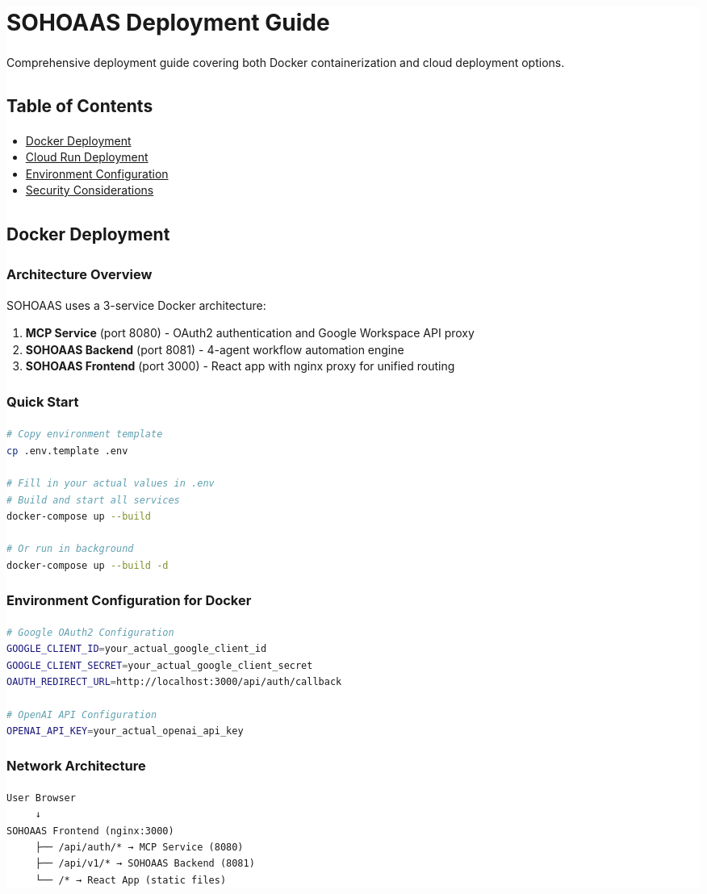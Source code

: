 # SOHOAAS Deployment Guide

Comprehensive deployment guide covering both Docker containerization and cloud deployment options.

## Table of Contents
- [Docker Deployment](#docker-deployment)
- [Cloud Run Deployment](#cloud-run-deployment)
- [Environment Configuration](#environment-configuration)
- [Security Considerations](#security-considerations)

## Docker Deployment

### Architecture Overview
SOHOAAS uses a 3-service Docker architecture:
1. **MCP Service** (port 8080) - OAuth2 authentication and Google Workspace API proxy
2. **SOHOAAS Backend** (port 8081) - 4-agent workflow automation engine
3. **SOHOAAS Frontend** (port 3000) - React app with nginx proxy for unified routing

### Quick Start
```bash
# Copy environment template
cp .env.template .env

# Fill in your actual values in .env
# Build and start all services
docker-compose up --build

# Or run in background
docker-compose up --build -d
```

### Environment Configuration for Docker
```bash
# Google OAuth2 Configuration
GOOGLE_CLIENT_ID=your_actual_google_client_id
GOOGLE_CLIENT_SECRET=your_actual_google_client_secret
OAUTH_REDIRECT_URL=http://localhost:3000/api/auth/callback

# OpenAI API Configuration
OPENAI_API_KEY=your_actual_openai_api_key
```

### Network Architecture
```
User Browser
     ↓
SOHOAAS Frontend (nginx:3000)
     ├── /api/auth/* → MCP Service (8080)
     ├── /api/v1/* → SOHOAAS Backend (8081)
     └── /* → React App (static files)
```
